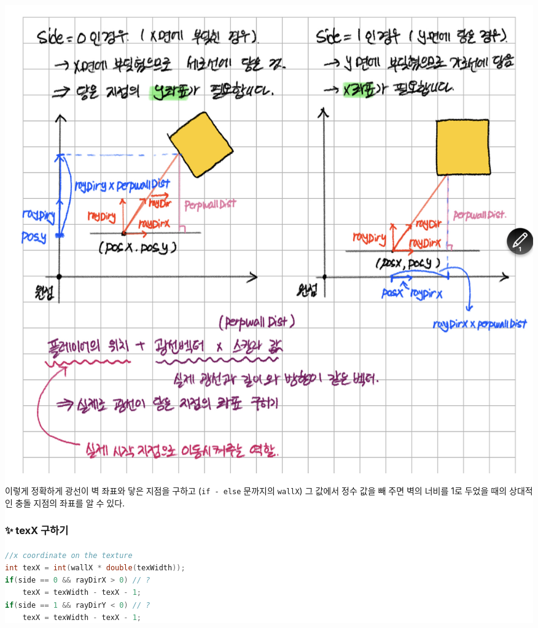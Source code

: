 ![](./wallX.jpeg)

이렇게 정확하게 광선이 벽 좌표와 닿은 지점을 구하고 (`if - else` 문까지의 `wallX`) 그 값에서 정수 값을 빼 주면 벽의 너비를 1로 두었을 때의 상대적인 충돌 지점의 좌표를 알 수 있다. 

### ✨ texX 구하기

```c
//x coordinate on the texture
int texX = int(wallX * double(texWidth));
if(side == 0 && rayDirX > 0) // ?
	texX = texWidth - texX - 1;
if(side == 1 && rayDirY < 0) // ?
	texX = texWidth - texX - 1;
```
